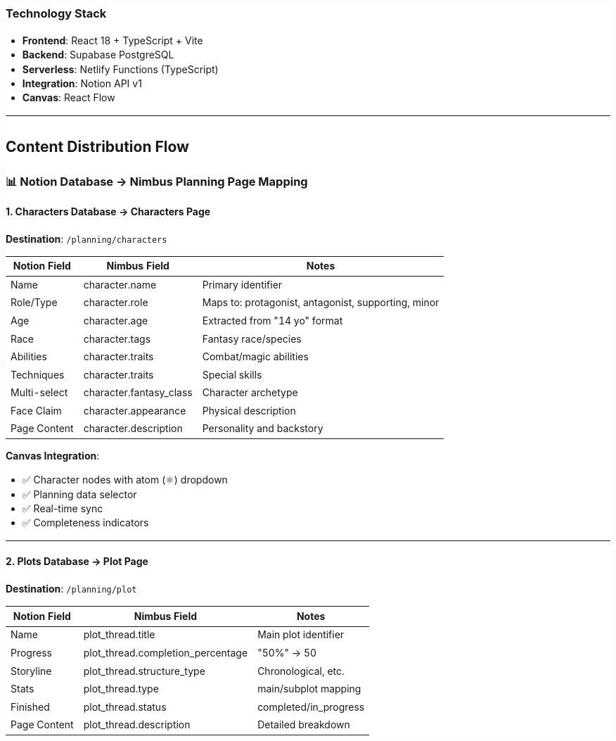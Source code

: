 ### Technology Stack

- **Frontend**: React 18 + TypeScript + Vite
- **Backend**: Supabase PostgreSQL
- **Serverless**: Netlify Functions (TypeScript)
- **Integration**: Notion API v1
- **Canvas**: React Flow

---

## Content Distribution Flow

### 📊 Notion Database → Nimbus Planning Page Mapping

#### **1. Characters Database → Characters Page**
**Destination**: `/planning/characters`

| Notion Field | Nimbus Field | Notes |
|-------------|--------------|-------|
| Name | character.name | Primary identifier |
| Role/Type | character.role | Maps to: protagonist, antagonist, supporting, minor |
| Age | character.age | Extracted from "14 yo" format |
| Race | character.tags | Fantasy race/species |
| Abilities | character.traits | Combat/magic abilities |
| Techniques | character.traits | Special skills |
| Multi-select | character.fantasy_class | Character archetype |
| Face Claim | character.appearance | Physical description |
| Page Content | character.description | Personality and backstory |

**Canvas Integration**:
- ✅ Character nodes with atom (⚛) dropdown
- ✅ Planning data selector
- ✅ Real-time sync
- ✅ Completeness indicators

---

#### **2. Plots Database → Plot Page**
**Destination**: `/planning/plot`

| Notion Field | Nimbus Field | Notes |
|-------------|--------------|-------|
| Name | plot_thread.title | Main plot identifier |
| Progress | plot_thread.completion_percentage | "50%" → 50 |
| Storyline | plot_thread.structure_type | Chronological, etc. |
| Stats | plot_thread.type | main/subplot mapping |
| Finished | plot_thread.status | completed/in_progress |
| Page Content | plot_thread.description | Detailed breakdown |

